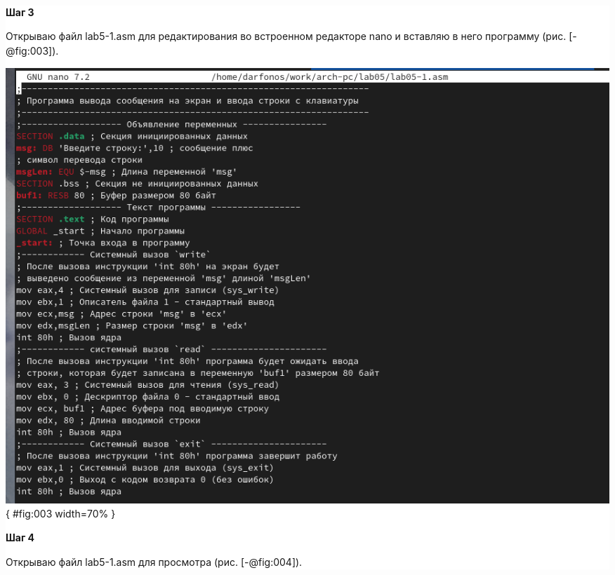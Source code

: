 **Шаг 3**

Открываю файл lab5-1.asm для редактирования во встроенном редакторе nano и вставляю в него программу (рис. [-@fig:003]).

![Изменение файла](image/3.png){ #fig:003 width=70% }

**Шаг 4**

Открываю файл lab5-1.asm для просмотра (рис. [-@fig:004]).

